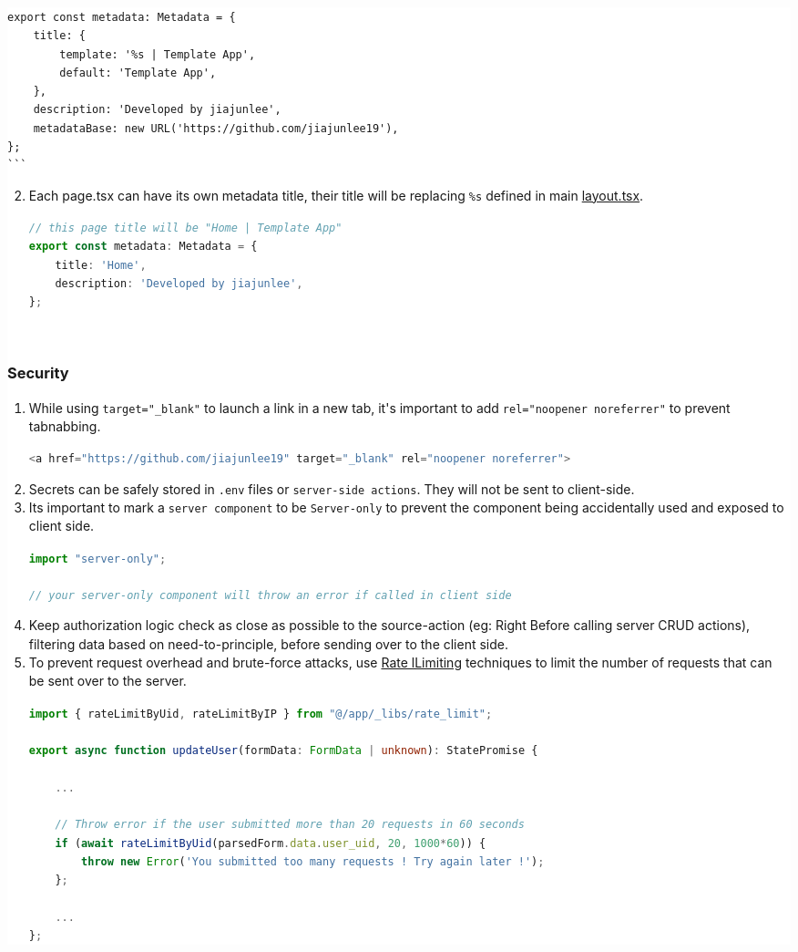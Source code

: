     export const metadata: Metadata = {
        title: {
            template: '%s | Template App',
            default: 'Template App',
        },
        description: 'Developed by jiajunlee',
        metadataBase: new URL('https://github.com/jiajunlee19'),
    };
    ```
2. Each page.tsx can have its own metadata title, their title will be replacing `%s` defined in main [layout.tsx](/app/layout.tsx).
    ```ts
    // this page title will be "Home | Template App"
    export const metadata: Metadata = {
        title: 'Home',
        description: 'Developed by jiajunlee',
    };
    ```

<br>

### Security
1. While using `target="_blank"` to launch a link in a new tab, it's important to add `rel="noopener noreferrer"` to prevent tabnabbing. 
    ```ts
    <a href="https://github.com/jiajunlee19" target="_blank" rel="noopener noreferrer">
    ```
2. Secrets can be safely stored in `.env` files or `server-side actions`. They will not be sent to client-side.
3. Its important to mark a `server component` to be `Server-only` to prevent the component being accidentally used and exposed to client side.
    ```ts
    import "server-only";

    // your server-only component will throw an error if called in client side
    ```
4. Keep authorization logic check as close as possible to the source-action (eg: Right Before calling server CRUD actions), filtering data based on need-to-principle, before sending over to the client side. 
5. To prevent request overhead and brute-force attacks, use [Rate lLimiting](/app/_libs/rate_limit.ts) techniques to limit the number of requests that can be sent over to the server.
    ```ts
    import { rateLimitByUid, rateLimitByIP } from "@/app/_libs/rate_limit";

    export async function updateUser(formData: FormData | unknown): StatePromise {

        ...

        // Throw error if the user submitted more than 20 requests in 60 seconds
        if (await rateLimitByUid(parsedForm.data.user_uid, 20, 1000*60)) {
            throw new Error('You submitted too many requests ! Try again later !');
        };

        ...
    };
    ```

